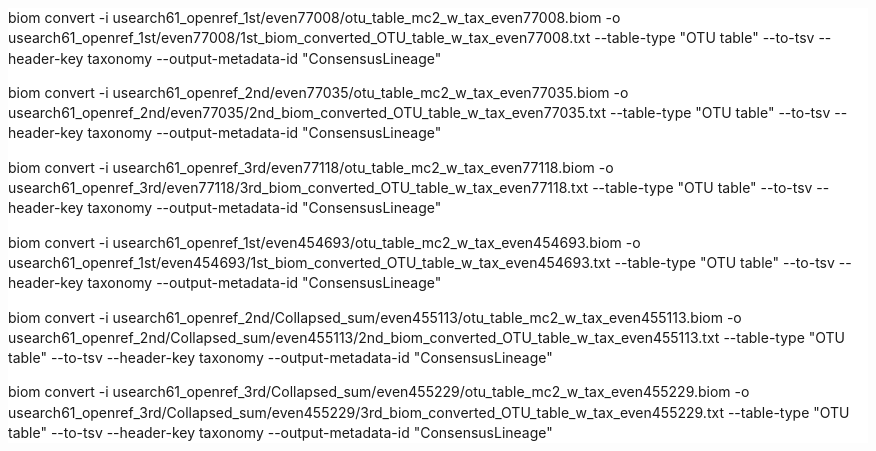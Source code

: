 biom convert -i usearch61_openref_1st/even77008/otu_table_mc2_w_tax_even77008.biom -o usearch61_openref_1st/even77008/1st_biom_converted_OTU_table_w_tax_even77008.txt --table-type "OTU table" --to-tsv --header-key taxonomy --output-metadata-id "ConsensusLineage"

biom convert -i usearch61_openref_2nd/even77035/otu_table_mc2_w_tax_even77035.biom -o usearch61_openref_2nd/even77035/2nd_biom_converted_OTU_table_w_tax_even77035.txt --table-type "OTU table" --to-tsv --header-key taxonomy --output-metadata-id "ConsensusLineage"

biom convert -i usearch61_openref_3rd/even77118/otu_table_mc2_w_tax_even77118.biom -o usearch61_openref_3rd/even77118/3rd_biom_converted_OTU_table_w_tax_even77118.txt --table-type "OTU table" --to-tsv --header-key taxonomy --output-metadata-id "ConsensusLineage"


biom convert -i usearch61_openref_1st/even454693/otu_table_mc2_w_tax_even454693.biom -o usearch61_openref_1st/even454693/1st_biom_converted_OTU_table_w_tax_even454693.txt --table-type "OTU table" --to-tsv --header-key taxonomy --output-metadata-id "ConsensusLineage"

biom convert -i usearch61_openref_2nd/Collapsed_sum/even455113/otu_table_mc2_w_tax_even455113.biom -o usearch61_openref_2nd/Collapsed_sum/even455113/2nd_biom_converted_OTU_table_w_tax_even455113.txt --table-type "OTU table" --to-tsv --header-key taxonomy --output-metadata-id "ConsensusLineage"

biom convert -i usearch61_openref_3rd/Collapsed_sum/even455229/otu_table_mc2_w_tax_even455229.biom -o usearch61_openref_3rd/Collapsed_sum/even455229/3rd_biom_converted_OTU_table_w_tax_even455229.txt --table-type "OTU table" --to-tsv --header-key taxonomy --output-metadata-id "ConsensusLineage"

